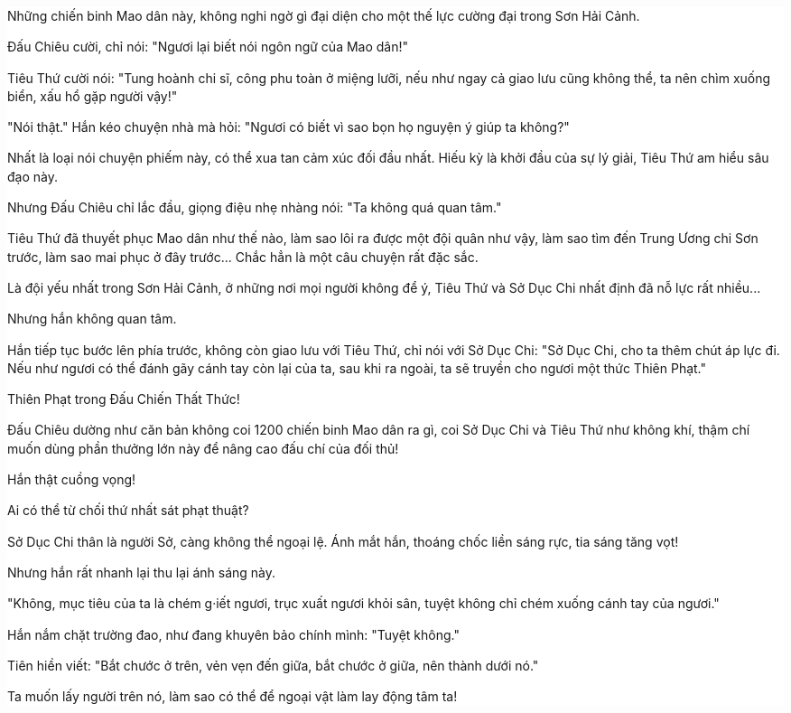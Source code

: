 Những chiến binh Mao dân này, không nghi ngờ gì đại diện cho một thế lực cường đại trong Sơn Hải Cảnh.

Đấu Chiêu cười, chỉ nói: "Ngươi lại biết nói ngôn ngữ của Mao dân!"

Tiêu Thứ cười nói: "Tung hoành chi sĩ, công phu toàn ở miệng lưỡi, nếu như ngay cả giao lưu cũng không thể, ta nên chìm xuống biển, xấu hổ gặp người vậy!"

"Nói thật." Hắn kéo chuyện nhà mà hỏi: "Ngươi có biết vì sao bọn họ nguyện ý giúp ta không?"

Nhất là loại nói chuyện phiếm này, có thể xua tan cảm xúc đối đầu nhất. Hiếu kỳ là khởi đầu của sự lý giải, Tiêu Thứ am hiểu sâu đạo này.

Nhưng Đấu Chiêu chỉ lắc đầu, giọng điệu nhẹ nhàng nói: "Ta không quá quan tâm."

Tiêu Thứ đã thuyết phục Mao dân như thế nào, làm sao lôi ra được một đội quân như vậy, làm sao tìm đến Trung Ương chi Sơn trước, làm sao mai phục ở đây trước... Chắc hẳn là một câu chuyện rất đặc sắc.

Là đội yếu nhất trong Sơn Hải Cảnh, ở những nơi mọi người không để ý, Tiêu Thứ và Sở Dục Chi nhất định đã nỗ lực rất nhiều...

Nhưng hắn không quan tâm.

Hắn tiếp tục bước lên phía trước, không còn giao lưu với Tiêu Thứ, chỉ nói với Sở Dục Chi: "Sở Dục Chi, cho ta thêm chút áp lực đi. Nếu như ngươi có thể đánh gãy cánh tay còn lại của ta, sau khi ra ngoài, ta sẽ truyền cho ngươi một thức Thiên Phạt."

Thiên Phạt trong Đấu Chiến Thất Thức!

Đấu Chiêu dường như căn bản không coi 1200 chiến binh Mao dân ra gì, coi Sở Dục Chi và Tiêu Thứ như không khí, thậm chí muốn dùng phần thưởng lớn này để nâng cao đấu chí của đối thủ!

Hắn thật cuồng vọng!

Ai có thể từ chối thứ nhất sát phạt thuật?

Sở Dục Chi thân là người Sở, càng không thể ngoại lệ. Ánh mắt hắn, thoáng chốc liền sáng rực, tia sáng tăng vọt!

Nhưng hắn rất nhanh lại thu lại ánh sáng này.

"Không, mục tiêu của ta là chém g·iết ngươi, trục xuất ngươi khỏi sân, tuyệt không chỉ chém xuống cánh tay của ngươi."

Hắn nắm chặt trường đao, như đang khuyên bảo chính mình: "Tuyệt không."

Tiên hiền viết: "Bắt chước ở trên, vẻn vẹn đến giữa, bắt chước ở giữa, nên thành dưới nó."

Ta muốn lấy người trên nó, làm sao có thể để ngoại vật làm lay động tâm ta!